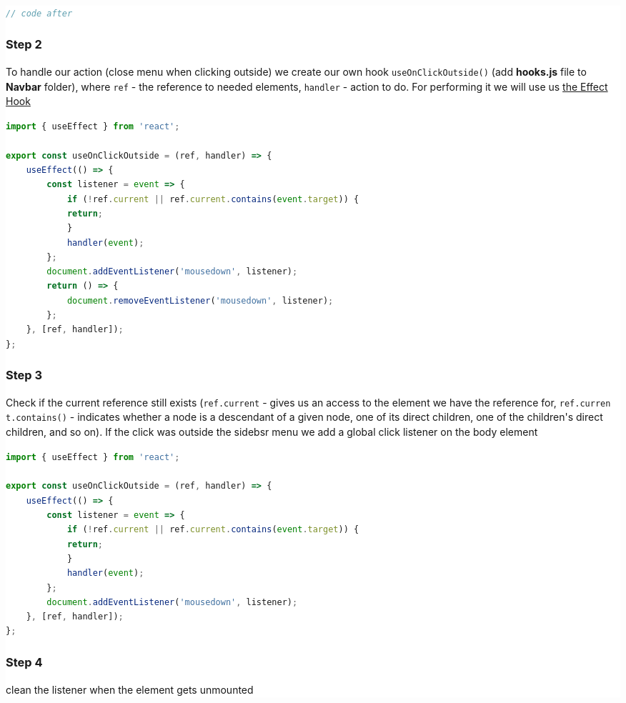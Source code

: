 ````Javascript
// code after
````

### Step 2
To handle our action (close menu when clicking outside) we create our own hook `useOnClickOutside()` (add **hooks.js** file to **Navbar** folder), where `ref` - the reference to needed elements, `handler` - action to do. For performing it we will use us [the Effect Hook](https://reactjs.org/docs/hooks-effect.html)

````Javascript
import { useEffect } from 'react';

export const useOnClickOutside = (ref, handler) => {
    useEffect(() => {
        const listener = event => {
            if (!ref.current || ref.current.contains(event.target)) {
            return;
            }
            handler(event);
        };
        document.addEventListener('mousedown', listener);
        return () => {
            document.removeEventListener('mousedown', listener);
        };
    }, [ref, handler]);
};
````

### Step 3
Check if the current reference still exists (`ref.current` - gives us an access to the element we have the reference for, `ref.current.contains()` - indicates whether a node is a descendant of a given node, one of its direct children, one of the children's direct children, and so on).
If the click was outside the sidebsr menu we add a global click listener on the body element

````Javascript
import { useEffect } from 'react';

export const useOnClickOutside = (ref, handler) => {
    useEffect(() => {
        const listener = event => {
            if (!ref.current || ref.current.contains(event.target)) {
            return;
            }
            handler(event);
        };
        document.addEventListener('mousedown', listener);
    }, [ref, handler]);
};
````

### Step 4
clean the listener when the element gets unmounted
